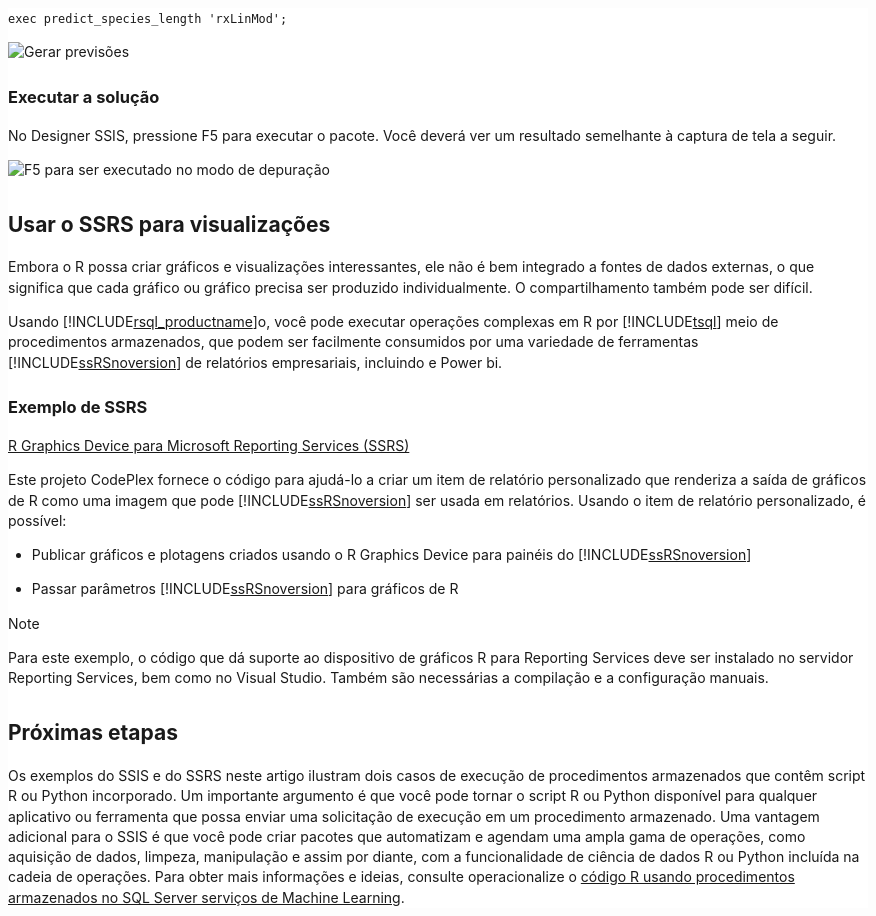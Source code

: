 ```T-SQL
exec predict_species_length 'rxLinMod';
```

![Gerar previsões](../media/create-workflows-using-r-in-sql-server/ssis-exec-predictions.png "Gerar previsões")

### <a name="run-the-solution"></a>Executar a solução

No Designer SSIS, pressione F5 para executar o pacote. Você deverá ver um resultado semelhante à captura de tela a seguir.

![F5 para ser executado no modo de depuração](../media/create-workflows-using-r-in-sql-server/ssis-exec-F5-run.png "F5 para ser executado no modo de depuração")

<a name="bkmk_ssrs"></a> 

## <a name="use-ssrs-for-visualizations"></a>Usar o SSRS para visualizações

Embora o R possa criar gráficos e visualizações interessantes, ele não é bem integrado a fontes de dados externas, o que significa que cada gráfico ou gráfico precisa ser produzido individualmente. O compartilhamento também pode ser difícil.

Usando [!INCLUDE[rsql_productname](../../includes/rsql-productname-md.md)]o, você pode executar operações complexas em R por [!INCLUDE[tsql](../../includes/tsql-md.md)] meio de procedimentos armazenados, que podem ser facilmente consumidos por uma variedade de ferramentas [!INCLUDE[ssRSnoversion](../../includes/ssrsnoversion-md.md)] de relatórios empresariais, incluindo e Power bi.

### <a name="ssrs-example"></a>Exemplo de SSRS

[R Graphics Device para Microsoft Reporting Services (SSRS)](https://rgraphicsdevice.codeplex.com/)

Este projeto CodePlex fornece o código para ajudá-lo a criar um item de relatório personalizado que renderiza a saída de gráficos de R como uma imagem que pode [!INCLUDE[ssRSnoversion](../../includes/ssrsnoversion-md.md)] ser usada em relatórios.  Usando o item de relatório personalizado, é possível:

+ Publicar gráficos e plotagens criados usando o R Graphics Device para painéis do [!INCLUDE[ssRSnoversion](../../includes/ssrsnoversion-md.md)]

+ Passar parâmetros [!INCLUDE[ssRSnoversion](../../includes/ssrsnoversion-md.md)] para gráficos de R

> [!NOTE]
> Para este exemplo, o código que dá suporte ao dispositivo de gráficos R para Reporting Services deve ser instalado no servidor Reporting Services, bem como no Visual Studio. Também são necessárias a compilação e a configuração manuais.

## <a name="next-steps"></a>Próximas etapas

Os exemplos do SSIS e do SSRS neste artigo ilustram dois casos de execução de procedimentos armazenados que contêm script R ou Python incorporado. Um importante argumento é que você pode tornar o script R ou Python disponível para qualquer aplicativo ou ferramenta que possa enviar uma solicitação de execução em um procedimento armazenado. Uma vantagem adicional para o SSIS é que você pode criar pacotes que automatizam e agendam uma ampla gama de operações, como aquisição de dados, limpeza, manipulação e assim por diante, com a funcionalidade de ciência de dados R ou Python incluída na cadeia de operações. Para obter mais informações e ideias, consulte operacionalize o [código R usando procedimentos armazenados no SQL Server serviços de Machine Learning](operationalizing-your-r-code.md).